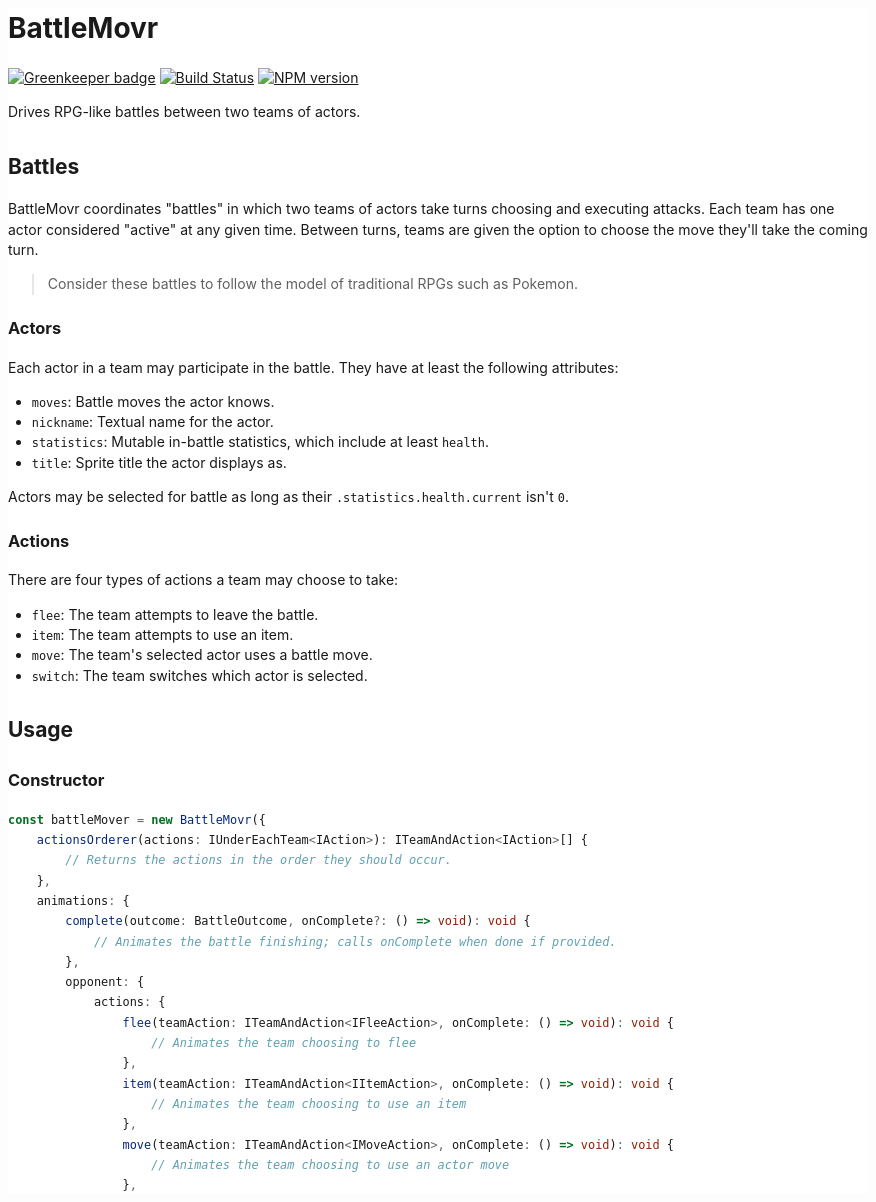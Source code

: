 
# BattleMovr
[![Greenkeeper badge](https://badges.greenkeeper.io/FullScreenShenanigans/BattleMovr.svg)](https://greenkeeper.io/)
[![Build Status](https://travis-ci.org/FullScreenShenanigans/BattleMovr.svg?branch=master)](https://travis-ci.org/FullScreenShenanigans/BattleMovr)
[![NPM version](https://badge.fury.io/js/battlemovr.svg)](http://badge.fury.io/js/battlemovr)

Drives RPG-like battles between two teams of actors.


## Battles

BattleMovr coordinates "battles" in which two teams of actors take turns choosing and executing attacks.
Each team has one actor considered "active" at any given time.
Between turns, teams are given the option to choose the move they'll take the coming turn.

> Consider these battles to follow the model of traditional RPGs such as Pokemon.

### Actors

Each actor in a team may participate in the battle.
They have at least the following attributes:

* `moves`: Battle moves the actor knows.
* `nickname`: Textual name for the actor.
* `statistics`: Mutable in-battle statistics, which include at least `health`.
* `title`: Sprite title the actor displays as.

Actors may be selected for battle as long as their `.statistics.health.current` isn't `0`.

### Actions

There are four types of actions a team may choose to take:

* `flee`: The team attempts to leave the battle.
* `item`: The team attempts to use an item.
* `move`: The team's selected actor uses a battle move.
* `switch`: The team switches which actor is selected.

## Usage

### Constructor

```typescript
const battleMover = new BattleMovr({
    actionsOrderer(actions: IUnderEachTeam<IAction>): ITeamAndAction<IAction>[] {
        // Returns the actions in the order they should occur.
    },
    animations: {
        complete(outcome: BattleOutcome, onComplete?: () => void): void {
            // Animates the battle finishing; calls onComplete when done if provided.
        },
        opponent: {
            actions: {
                flee(teamAction: ITeamAndAction<IFleeAction>, onComplete: () => void): void {
                    // Animates the team choosing to flee
                },
                item(teamAction: ITeamAndAction<IItemAction>, onComplete: () => void): void {
                    // Animates the team choosing to use an item
                },
                move(teamAction: ITeamAndAction<IMoveAction>, onComplete: () => void): void {
                    // Animates the team choosing to use an actor move
                },
```